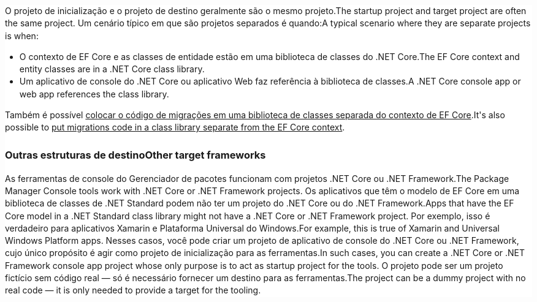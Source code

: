 <span data-ttu-id="cb15d-146">O projeto de inicialização e o projeto de destino geralmente são o mesmo projeto.</span><span class="sxs-lookup"><span data-stu-id="cb15d-146">The startup project and target project are often the same project.</span></span> <span data-ttu-id="cb15d-147">Um cenário típico em que são projetos separados é quando:</span><span class="sxs-lookup"><span data-stu-id="cb15d-147">A typical scenario where they are separate projects is when:</span></span>

* <span data-ttu-id="cb15d-148">O contexto de EF Core e as classes de entidade estão em uma biblioteca de classes do .NET Core.</span><span class="sxs-lookup"><span data-stu-id="cb15d-148">The EF Core context and entity classes are in a .NET Core class library.</span></span>
* <span data-ttu-id="cb15d-149">Um aplicativo de console do .NET Core ou aplicativo Web faz referência à biblioteca de classes.</span><span class="sxs-lookup"><span data-stu-id="cb15d-149">A .NET Core console app or web app references the class library.</span></span>

<span data-ttu-id="cb15d-150">Também é possível [colocar o código de migrações em uma biblioteca de classes separada do contexto de EF Core](xref:core/managing-schemas/migrations/projects).</span><span class="sxs-lookup"><span data-stu-id="cb15d-150">It's also possible to [put migrations code in a class library separate from the EF Core context](xref:core/managing-schemas/migrations/projects).</span></span>

### <a name="other-target-frameworks"></a><span data-ttu-id="cb15d-151">Outras estruturas de destino</span><span class="sxs-lookup"><span data-stu-id="cb15d-151">Other target frameworks</span></span>

<span data-ttu-id="cb15d-152">As ferramentas de console do Gerenciador de pacotes funcionam com projetos .NET Core ou .NET Framework.</span><span class="sxs-lookup"><span data-stu-id="cb15d-152">The Package Manager Console tools work with .NET Core or .NET Framework projects.</span></span> <span data-ttu-id="cb15d-153">Os aplicativos que têm o modelo de EF Core em uma biblioteca de classes de .NET Standard podem não ter um projeto do .NET Core ou do .NET Framework.</span><span class="sxs-lookup"><span data-stu-id="cb15d-153">Apps that have the EF Core model in a .NET Standard class library might not have a .NET Core or .NET Framework project.</span></span> <span data-ttu-id="cb15d-154">Por exemplo, isso é verdadeiro para aplicativos Xamarin e Plataforma Universal do Windows.</span><span class="sxs-lookup"><span data-stu-id="cb15d-154">For example, this is true of Xamarin and Universal Windows Platform apps.</span></span> <span data-ttu-id="cb15d-155">Nesses casos, você pode criar um projeto de aplicativo de console do .NET Core ou .NET Framework, cujo único propósito é agir como projeto de inicialização para as ferramentas.</span><span class="sxs-lookup"><span data-stu-id="cb15d-155">In such cases, you can create a .NET Core or .NET Framework console app project whose only purpose is to act as startup project for the tools.</span></span> <span data-ttu-id="cb15d-156">O projeto pode ser um projeto fictício sem código real &mdash; só é necessário fornecer um destino para as ferramentas.</span><span class="sxs-lookup"><span data-stu-id="cb15d-156">The project can be a dummy project with no real code &mdash; it is only needed to provide a target for the tooling.</span></span>
